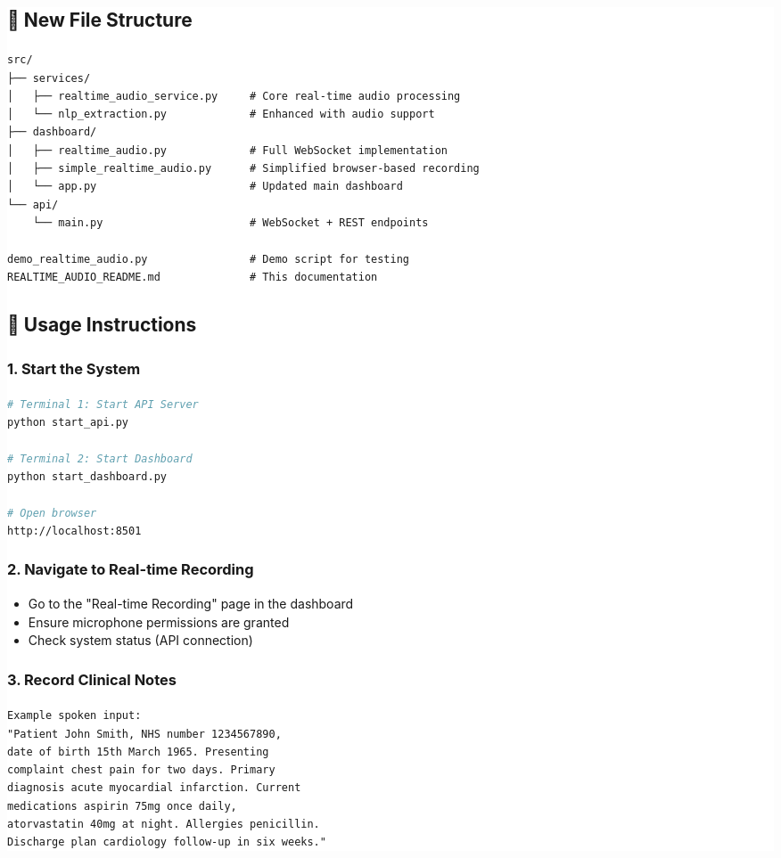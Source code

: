 ## 📁 New File Structure

```
src/
├── services/
│   ├── realtime_audio_service.py     # Core real-time audio processing
│   └── nlp_extraction.py             # Enhanced with audio support
├── dashboard/
│   ├── realtime_audio.py             # Full WebSocket implementation
│   ├── simple_realtime_audio.py      # Simplified browser-based recording
│   └── app.py                        # Updated main dashboard
└── api/
    └── main.py                       # WebSocket + REST endpoints

demo_realtime_audio.py                # Demo script for testing
REALTIME_AUDIO_README.md              # This documentation
```

## 🎯 Usage Instructions

### 1. **Start the System**

```bash
# Terminal 1: Start API Server
python start_api.py

# Terminal 2: Start Dashboard  
python start_dashboard.py

# Open browser
http://localhost:8501
```

### 2. **Navigate to Real-time Recording**

- Go to the "Real-time Recording" page in the dashboard
- Ensure microphone permissions are granted
- Check system status (API connection)

### 3. **Record Clinical Notes**

```
Example spoken input:
"Patient John Smith, NHS number 1234567890, 
date of birth 15th March 1965. Presenting 
complaint chest pain for two days. Primary 
diagnosis acute myocardial infarction. Current 
medications aspirin 75mg once daily, 
atorvastatin 40mg at night. Allergies penicillin. 
Discharge plan cardiology follow-up in six weeks."
```
